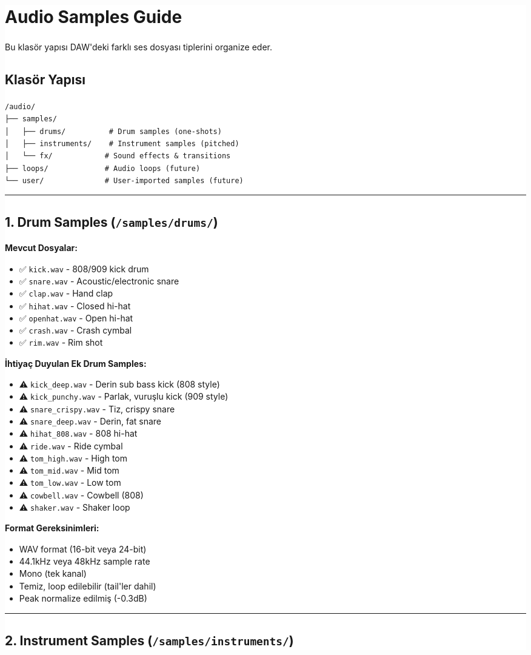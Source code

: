 # Audio Samples Guide

Bu klasör yapısı DAW'deki farklı ses dosyası tiplerini organize eder.

## Klasör Yapısı

```
/audio/
├── samples/
│   ├── drums/          # Drum samples (one-shots)
│   ├── instruments/    # Instrument samples (pitched)
│   └── fx/            # Sound effects & transitions
├── loops/             # Audio loops (future)
└── user/              # User-imported samples (future)
```

---

## 1. Drum Samples (`/samples/drums/`)

**Mevcut Dosyalar:**
- ✅ `kick.wav` - 808/909 kick drum
- ✅ `snare.wav` - Acoustic/electronic snare
- ✅ `clap.wav` - Hand clap
- ✅ `hihat.wav` - Closed hi-hat
- ✅ `openhat.wav` - Open hi-hat
- ✅ `crash.wav` - Crash cymbal
- ✅ `rim.wav` - Rim shot

**İhtiyaç Duyulan Ek Drum Samples:**
- ⚠️ `kick_deep.wav` - Derin sub bass kick (808 style)
- ⚠️ `kick_punchy.wav` - Parlak, vuruşlu kick (909 style)
- ⚠️ `snare_crispy.wav` - Tiz, crispy snare
- ⚠️ `snare_deep.wav` - Derin, fat snare
- ⚠️ `hihat_808.wav` - 808 hi-hat
- ⚠️ `ride.wav` - Ride cymbal
- ⚠️ `tom_high.wav` - High tom
- ⚠️ `tom_mid.wav` - Mid tom
- ⚠️ `tom_low.wav` - Low tom
- ⚠️ `cowbell.wav` - Cowbell (808)
- ⚠️ `shaker.wav` - Shaker loop

**Format Gereksinimleri:**
- WAV format (16-bit veya 24-bit)
- 44.1kHz veya 48kHz sample rate
- Mono (tek kanal)
- Temiz, loop edilebilir (tail'ler dahil)
- Peak normalize edilmiş (-0.3dB)

---

## 2. Instrument Samples (`/samples/instruments/`)
